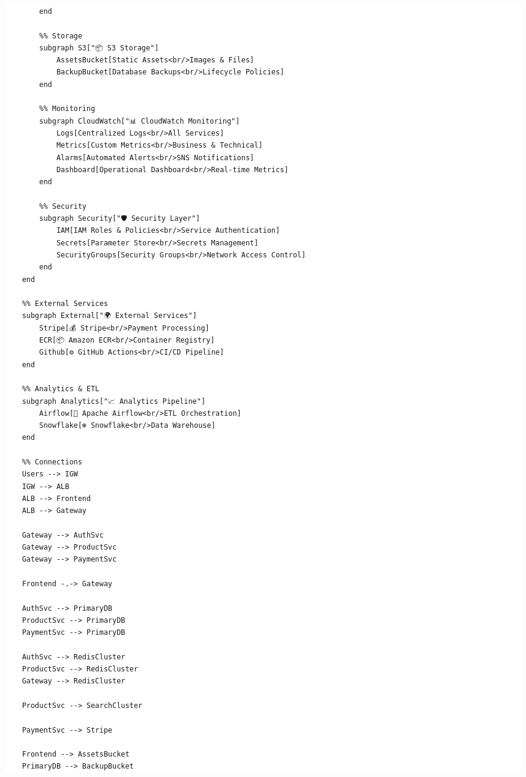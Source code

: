 ```mermaid
        end
        
        %% Storage
        subgraph S3["📦 S3 Storage"]
            AssetsBucket[Static Assets<br/>Images & Files]
            BackupBucket[Database Backups<br/>Lifecycle Policies]
        end
        
        %% Monitoring
        subgraph CloudWatch["📊 CloudWatch Monitoring"]
            Logs[Centralized Logs<br/>All Services]
            Metrics[Custom Metrics<br/>Business & Technical]
            Alarms[Automated Alerts<br/>SNS Notifications]
            Dashboard[Operational Dashboard<br/>Real-time Metrics]
        end
        
        %% Security
        subgraph Security["🛡️ Security Layer"]
            IAM[IAM Roles & Policies<br/>Service Authentication]
            Secrets[Parameter Store<br/>Secrets Management]
            SecurityGroups[Security Groups<br/>Network Access Control]
        end
    end
    
    %% External Services
    subgraph External["🌍 External Services"]
        Stripe[💰 Stripe<br/>Payment Processing]
        ECR[📦 Amazon ECR<br/>Container Registry]
        Github[⚙️ GitHub Actions<br/>CI/CD Pipeline]
    end
    
    %% Analytics & ETL
    subgraph Analytics["📈 Analytics Pipeline"]
        Airflow[🔄 Apache Airflow<br/>ETL Orchestration]
        Snowflake[❄️ Snowflake<br/>Data Warehouse]
    end
    
    %% Connections
    Users --> IGW
    IGW --> ALB
    ALB --> Frontend
    ALB --> Gateway
    
    Gateway --> AuthSvc
    Gateway --> ProductSvc
    Gateway --> PaymentSvc
    
    Frontend -.-> Gateway
    
    AuthSvc --> PrimaryDB
    ProductSvc --> PrimaryDB
    PaymentSvc --> PrimaryDB
    
    AuthSvc --> RedisCluster
    ProductSvc --> RedisCluster
    Gateway --> RedisCluster
    
    ProductSvc --> SearchCluster
    
    PaymentSvc --> Stripe
    
    Frontend --> AssetsBucket
    PrimaryDB --> BackupBucket
```